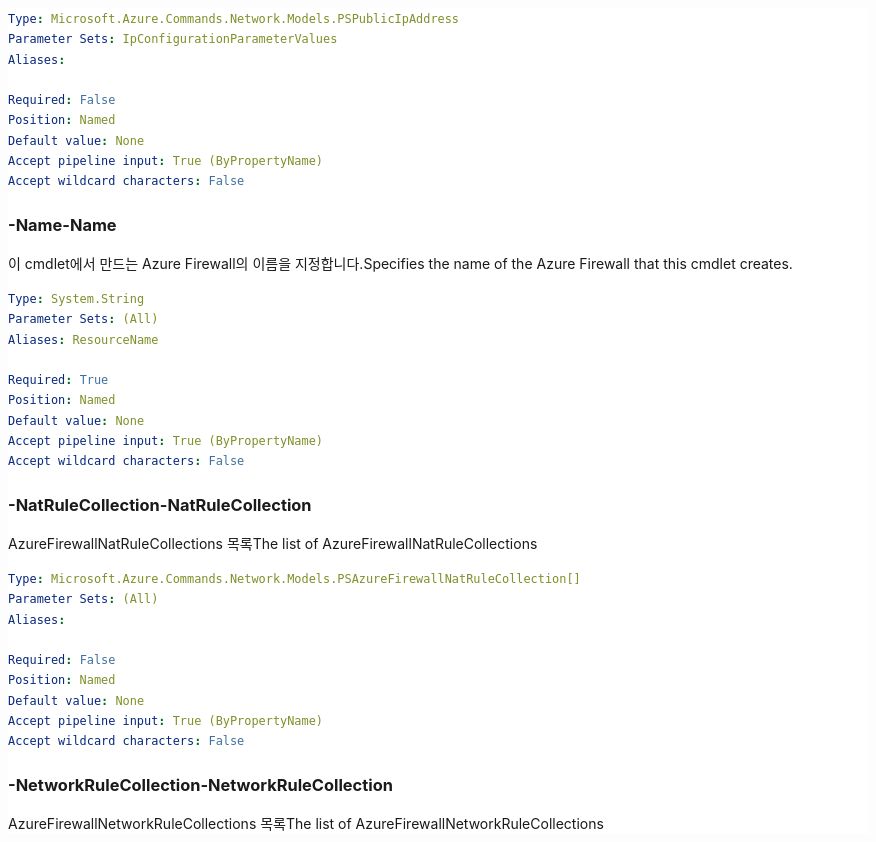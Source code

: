 ```yaml
Type: Microsoft.Azure.Commands.Network.Models.PSPublicIpAddress
Parameter Sets: IpConfigurationParameterValues
Aliases:

Required: False
Position: Named
Default value: None
Accept pipeline input: True (ByPropertyName)
Accept wildcard characters: False
```

### <span data-ttu-id="c9e29-185">-Name</span><span class="sxs-lookup"><span data-stu-id="c9e29-185">-Name</span></span>
<span data-ttu-id="c9e29-186">이 cmdlet에서 만드는 Azure Firewall의 이름을 지정합니다.</span><span class="sxs-lookup"><span data-stu-id="c9e29-186">Specifies the name of the Azure Firewall that this cmdlet creates.</span></span>

```yaml
Type: System.String
Parameter Sets: (All)
Aliases: ResourceName

Required: True
Position: Named
Default value: None
Accept pipeline input: True (ByPropertyName)
Accept wildcard characters: False
```

### <span data-ttu-id="c9e29-187">-NatRuleCollection</span><span class="sxs-lookup"><span data-stu-id="c9e29-187">-NatRuleCollection</span></span>
<span data-ttu-id="c9e29-188">AzureFirewallNatRuleCollections 목록</span><span class="sxs-lookup"><span data-stu-id="c9e29-188">The list of AzureFirewallNatRuleCollections</span></span>

```yaml
Type: Microsoft.Azure.Commands.Network.Models.PSAzureFirewallNatRuleCollection[]
Parameter Sets: (All)
Aliases:

Required: False
Position: Named
Default value: None
Accept pipeline input: True (ByPropertyName)
Accept wildcard characters: False
```

### <span data-ttu-id="c9e29-189">-NetworkRuleCollection</span><span class="sxs-lookup"><span data-stu-id="c9e29-189">-NetworkRuleCollection</span></span>
<span data-ttu-id="c9e29-190">AzureFirewallNetworkRuleCollections 목록</span><span class="sxs-lookup"><span data-stu-id="c9e29-190">The list of AzureFirewallNetworkRuleCollections</span></span>
